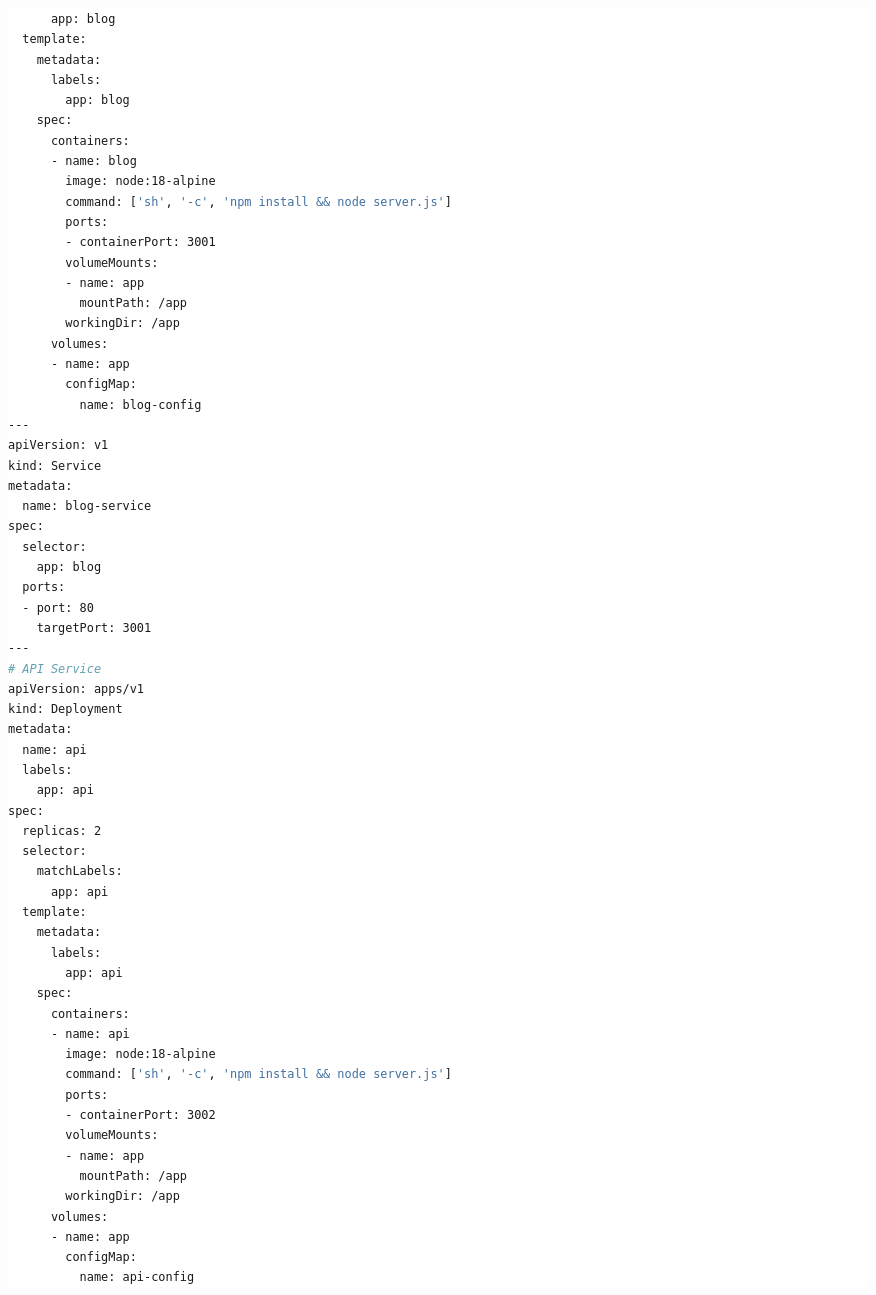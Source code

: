 ```bash
      app: blog
  template:
    metadata:
      labels:
        app: blog
    spec:
      containers:
      - name: blog
        image: node:18-alpine
        command: ['sh', '-c', 'npm install && node server.js']
        ports:
        - containerPort: 3001
        volumeMounts:
        - name: app
          mountPath: /app
        workingDir: /app
      volumes:
      - name: app
        configMap:
          name: blog-config
---
apiVersion: v1
kind: Service
metadata:
  name: blog-service
spec:
  selector:
    app: blog
  ports:
  - port: 80
    targetPort: 3001
---
# API Service
apiVersion: apps/v1
kind: Deployment
metadata:
  name: api
  labels:
    app: api
spec:
  replicas: 2
  selector:
    matchLabels:
      app: api
  template:
    metadata:
      labels:
        app: api
    spec:
      containers:
      - name: api
        image: node:18-alpine
        command: ['sh', '-c', 'npm install && node server.js']
        ports:
        - containerPort: 3002
        volumeMounts:
        - name: app
          mountPath: /app
        workingDir: /app
      volumes:
      - name: app
        configMap:
          name: api-config
```